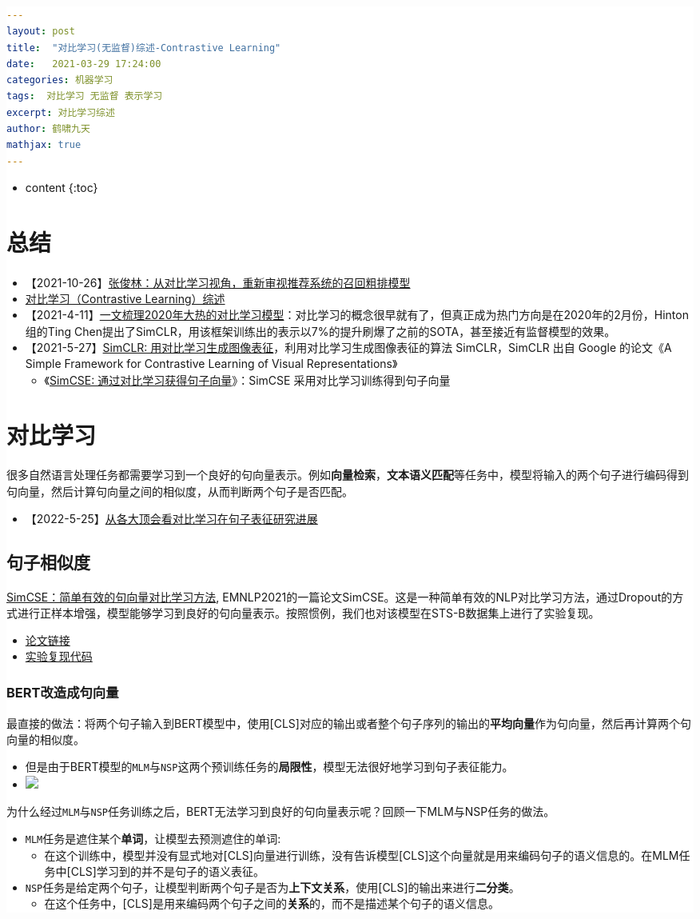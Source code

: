 ```yaml
---
layout: post
title:  "对比学习(无监督)综述-Contrastive Learning"
date:   2021-03-29 17:24:00
categories: 机器学习
tags:  对比学习 无监督 表示学习
excerpt: 对比学习综述
author: 鹤啸九天
mathjax: true
---
```


* content
{:toc}

# 总结

- 【2021-10-26】[张俊林：从对比学习视角，重新审视推荐系统的召回粗排模型](https://mp.weixin.qq.com/s?__biz=MzU1NTMyOTI4Mw==&mid=2247555301&idx=1&sn=60fa796f07e86c9251a4401bc93b94d0&chksm=fbd7aa89cca0239f7cb2bc75bc7e2dc50f421c45cd454e55107e4eec3508d79f315f9c242e71&mpshare=1&scene=1&srcid=1026zqb3mMRj0Ly6RxMqfHGQ&sharer_sharetime=1635214668358&sharer_shareid=b8d409494a5439418f4a89712efcd92a&version=3.1.0.6189&platform=mac#rd)
- [对比学习（Contrastive Learning）综述](https://zhuanlan.zhihu.com/p/346686467)
- 【2021-4-11】[一文梳理2020年大热的对比学习模型](https://blog.csdn.net/moxibingdao/article/details/111027188)：对比学习的概念很早就有了，但真正成为热门方向是在2020年的2月份，Hinton组的Ting Chen提出了SimCLR，用该框架训练出的表示以7%的提升刷爆了之前的SOTA，甚至接近有监督模型的效果。
- 【2021-5-27】[SimCLR: 用对比学习生成图像表征](https://www.toutiao.com/i6966574071790256679/)，利用对比学习生成图像表征的算法 SimCLR，SimCLR 出自 Google 的论文《A Simple Framework for Contrastive Learning of Visual Representations》
  - 《[SimCSE: 通过对比学习获得句子向量](https://www.toutiao.com/a6963651410546197005/?channel=&source=search_tab)》：SimCSE 采用对比学习训练得到句子向量

# 对比学习

很多自然语言处理任务都需要学习到一个良好的句向量表示。例如**向量检索**，**文本语义匹配**等任务中，模型将输入的两个句子进行编码得到句向量，然后计算句向量之间的相似度，从而判断两个句子是否匹配。

- 【2022-5-25】[从各大顶会看对比学习在句子表征研究进展](https://mp.weixin.qq.com/s/HW9-9Oa5HjkeCV-FnBDwVA)

## 句子相似度

[SimCSE：简单有效的句向量对比学习方法](https://mp.weixin.qq.com/s/7glAjhvBfiWG3bWP-uI5Qg), EMNLP2021的一篇论文SimCSE。这是一种简单有效的NLP对比学习方法，通过Dropout的方式进行正样本增强，模型能够学习到良好的句向量表示。按照惯例，我们也对该模型在STS-B数据集上进行了实验复现。
- [论文链接](https://arxiv.org/abs/2104.08821)
- [实验复现代码](https://github.com/yangjianxin1/SimCSE)

### BERT改造成句向量

最直接的做法：将两个句子输入到BERT模型中，使用\[CLS]对应的输出或者整个句子序列的输出的**平均向量**作为句向量，然后再计算两个句向量的相似度。
- 但是由于BERT模型的`MLM`与`NSP`这两个预训练任务的**局限性**，模型无法很好地学习到句子表征能力。
- ![](https://weixin.aisoutu.com/cunchu7/2022-04-05/4_16491763759351976.png)

为什么经过`MLM`与`NSP`任务训练之后，BERT无法学习到良好的句向量表示呢？回顾一下MLM与NSP任务的做法。
- `MLM`任务是遮住某个**单词**，让模型去预测遮住的单词:
  - 在这个训练中，模型并没有显式地对\[CLS]向量进行训练，没有告诉模型\[CLS]这个向量就是用来编码句子的语义信息的。在MLM任务中\[CLS]学习到的并不是句子的语义表征。
- `NSP`任务是给定两个句子，让模型判断两个句子是否为**上下文关系**，使用\[CLS]的输出来进行**二分类**。
  - 在这个任务中，\[CLS]是用来编码两个句子之间的**关系**的，而不是描述某个句子的语义信息。
